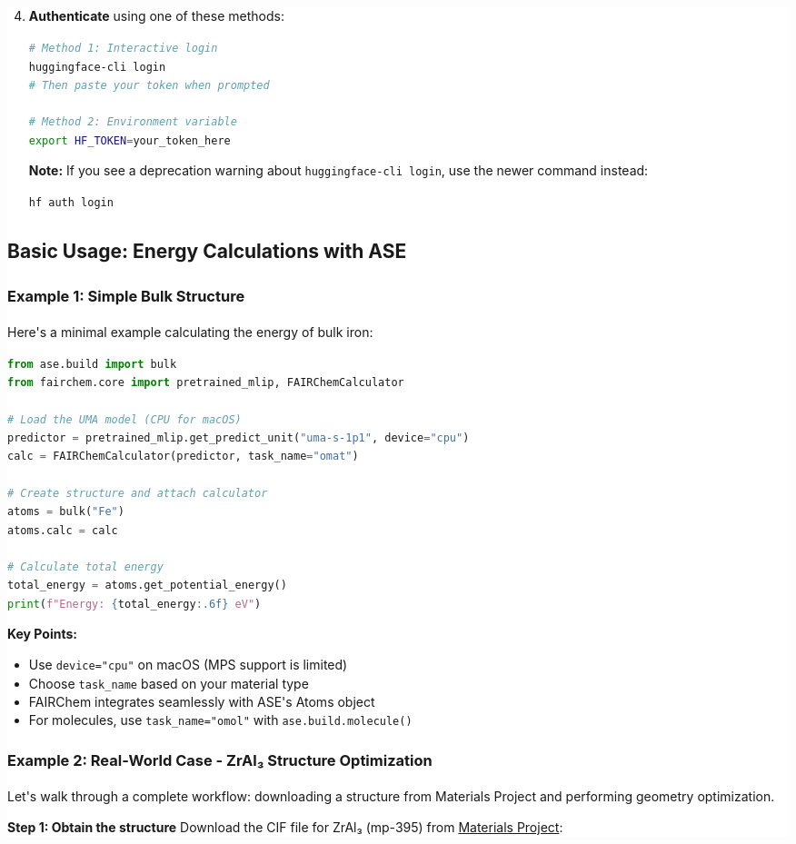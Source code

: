 4. **Authenticate** using one of these methods:
   ```bash
   # Method 1: Interactive login
   huggingface-cli login
   # Then paste your token when prompted
   
   # Method 2: Environment variable
   export HF_TOKEN=your_token_here
   ```
   
   **Note:** If you see a deprecation warning about `huggingface-cli login`, use the newer command instead:
   ```bash
   hf auth login
   ```

## Basic Usage: Energy Calculations with ASE

### Example 1: Simple Bulk Structure

Here's a minimal example calculating the energy of bulk iron:

```python
from ase.build import bulk
from fairchem.core import pretrained_mlip, FAIRChemCalculator

# Load the UMA model (CPU for macOS)
predictor = pretrained_mlip.get_predict_unit("uma-s-1p1", device="cpu")
calc = FAIRChemCalculator(predictor, task_name="omat")

# Create structure and attach calculator
atoms = bulk("Fe")
atoms.calc = calc

# Calculate total energy
total_energy = atoms.get_potential_energy()
print(f"Energy: {total_energy:.6f} eV")
```

**Key Points:**
- Use `device="cpu"` on macOS (MPS support is limited)
- Choose `task_name` based on your material type
- FAIRChem integrates seamlessly with ASE's Atoms object
- For molecules, use `task_name="omol"` with `ase.build.molecule()`

### Example 2: Real-World Case - ZrAl₃ Structure Optimization

Let's walk through a complete workflow: downloading a structure from Materials Project and performing geometry optimization.

**Step 1: Obtain the structure**
Download the CIF file for ZrAl₃ (mp-395) from [Materials Project](https://materialsproject.org/):
